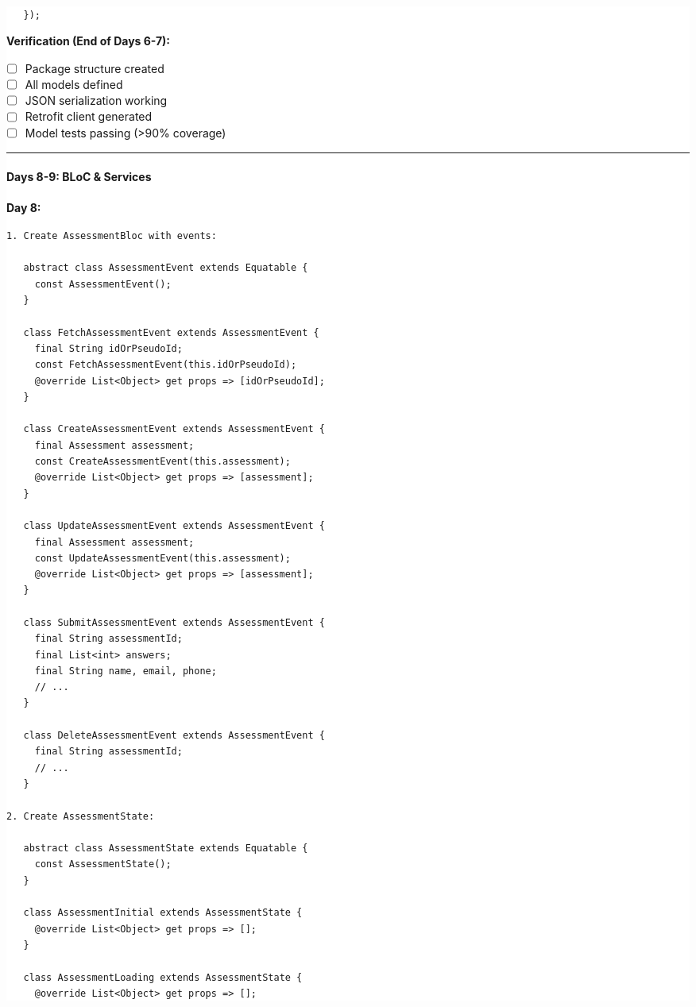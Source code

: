 ```
   });
```

**Verification (End of Days 6-7):**
- [ ] Package structure created
- [ ] All models defined
- [ ] JSON serialization working
- [ ] Retrofit client generated
- [ ] Model tests passing (>90% coverage)

---

#### **Days 8-9: BLoC & Services**

**Day 8:**
```
1. Create AssessmentBloc with events:
   
   abstract class AssessmentEvent extends Equatable {
     const AssessmentEvent();
   }
   
   class FetchAssessmentEvent extends AssessmentEvent {
     final String idOrPseudoId;
     const FetchAssessmentEvent(this.idOrPseudoId);
     @override List<Object> get props => [idOrPseudoId];
   }
   
   class CreateAssessmentEvent extends AssessmentEvent {
     final Assessment assessment;
     const CreateAssessmentEvent(this.assessment);
     @override List<Object> get props => [assessment];
   }
   
   class UpdateAssessmentEvent extends AssessmentEvent {
     final Assessment assessment;
     const UpdateAssessmentEvent(this.assessment);
     @override List<Object> get props => [assessment];
   }
   
   class SubmitAssessmentEvent extends AssessmentEvent {
     final String assessmentId;
     final List<int> answers;
     final String name, email, phone;
     // ...
   }
   
   class DeleteAssessmentEvent extends AssessmentEvent {
     final String assessmentId;
     // ...
   }

2. Create AssessmentState:
   
   abstract class AssessmentState extends Equatable {
     const AssessmentState();
   }
   
   class AssessmentInitial extends AssessmentState {
     @override List<Object> get props => [];
   }
   
   class AssessmentLoading extends AssessmentState {
     @override List<Object> get props => [];
```